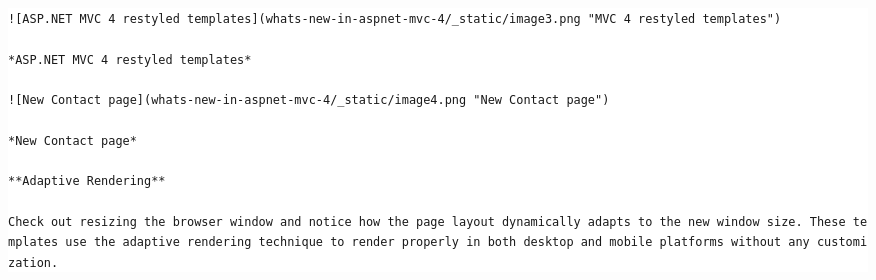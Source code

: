     ![ASP.NET MVC 4 restyled templates](whats-new-in-aspnet-mvc-4/_static/image3.png "MVC 4 restyled templates")

    *ASP.NET MVC 4 restyled templates*

    ![New Contact page](whats-new-in-aspnet-mvc-4/_static/image4.png "New Contact page")

    *New Contact page*

    **Adaptive Rendering**

    Check out resizing the browser window and notice how the page layout dynamically adapts to the new window size. These templates use the adaptive rendering technique to render properly in both desktop and mobile platforms without any customization.
